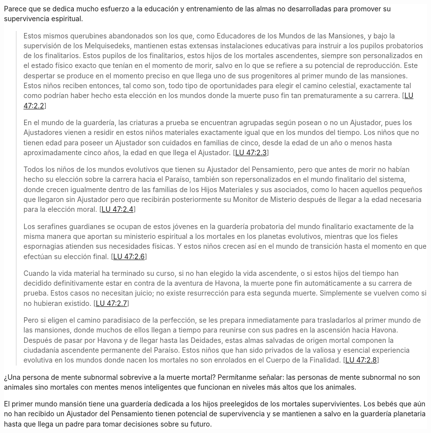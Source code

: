 Parece que se dedica mucho esfuerzo a la educación y entrenamiento de las almas no desarrolladas para promover su supervivencia espiritual.

> Estos mismos querubines abandonados son los que, como Educadores de los Mundos de las Mansiones, y bajo la supervisión de los Melquisedeks, mantienen estas extensas instalaciones educativas para instruir a los pupilos probatorios de los finalitarios. Estos pupilos de los finalitarios, estos hijos de los mortales ascendentes, siempre son personalizados en el estado físico exacto que tenían en el momento de morir, salvo en lo que se refiere a su potencial de reproducción. Este despertar se produce en el momento preciso en que llega uno de sus progenitores al primer mundo de las mansiones. Estos niños reciben entonces, tal como son, todo tipo de oportunidades para elegir el camino celestial, exactamente tal como podrían haber hecho esta elección en los mundos donde la muerte puso fin tan prematuramente a su carrera. [[LU 47:2.2](/es/The_Urantia_Book/47#p2_2)]
>
> En el mundo de la guardería, las criaturas a prueba se encuentran agrupadas según posean o no un Ajustador, pues los Ajustadores vienen a residir en estos niños materiales exactamente igual que en los mundos del tiempo. Los niños que no tienen edad para poseer un Ajustador son cuidados en familias de cinco, desde la edad de un año o menos hasta aproximadamente cinco años, la edad en que llega el Ajustador. [[LU 47:2.3](/es/The_Urantia_Book/47#p2_3)]
>
> Todos los niños de los mundos evolutivos que tienen su Ajustador del Pensamiento, pero que antes de morir no habían hecho su elección sobre la carrera hacia el Paraíso, también son repersonalizados en el mundo finalitario del sistema, donde crecen igualmente dentro de las familias de los Hijos Materiales y sus asociados, como lo hacen aquellos pequeños que llegaron sin Ajustador pero que recibirán posteriormente su Monitor de Misterio después de llegar a la edad necesaria para la elección moral. [[LU 47:2.4](/es/The_Urantia_Book/47#p2_4)]
>
> Los serafines guardianes se ocupan de estos jóvenes en la guardería probatoria del mundo finalitario exactamente de la misma manera que aportan su ministerio espiritual a los mortales en los planetas evolutivos, mientras que los fieles espornagias atienden sus necesidades físicas. Y estos niños crecen así en el mundo de transición hasta el momento en que efectúan su elección final. [[LU 47:2.6](/es/The_Urantia_Book/47#p2_6)]
>
> Cuando la vida material ha terminado su curso, si no han elegido la vida ascendente, o si estos hijos del tiempo han decidido definitivamente estar en contra de la aventura de Havona, la muerte pone fin automáticamente a su carrera de prueba. Estos casos no necesitan juicio; no existe resurrección para esta segunda muerte. Simplemente se vuelven como si no hubieran existido. [[LU 47:2.7](/es/The_Urantia_Book/47#p2_7)]
>
> Pero si eligen el camino paradisiaco de la perfección, se les prepara inmediatamente para trasladarlos al primer mundo de las mansiones, donde muchos de ellos llegan a tiempo para reunirse con sus padres en la ascensión hacia Havona. Después de pasar por Havona y de llegar hasta las Deidades, estas almas salvadas de origen mortal componen la ciudadanía ascendente permanente del Paraíso. Estos niños que han sido privados de la valiosa y esencial experiencia evolutiva en los mundos donde nacen los mortales no son enrolados en el Cuerpo de la Finalidad. [[LU 47:2.8](/es/The_Urantia_Book/47#p2_8)]

¿Una persona de mente subnormal sobrevive a la muerte mortal? Permítanme señalar: las personas de mente subnormal no son animales sino mortales con mentes menos inteligentes que funcionan en niveles más altos que los animales.

El primer mundo mansión tiene una guardería dedicada a los hijos preelegidos de los mortales supervivientes. Los bebés que aún no han recibido un Ajustador del Pensamiento tienen potencial de supervivencia y se mantienen a salvo en la guardería planetaria hasta que llega un padre para tomar decisiones sobre su futuro.
